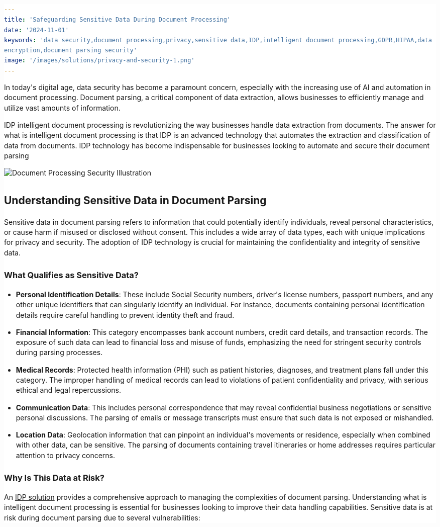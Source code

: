 ```yaml
---
title: 'Safeguarding Sensitive Data During Document Processing'
date: '2024-11-01'
keywords: 'data security,document processing,privacy,sensitive data,IDP,intelligent document processing,GDPR,HIPAA,data encryption,document parsing security'
image: '/images/solutions/privacy-and-security-1.png'
---
```


In today's digital age, data security has become a paramount concern, especially with the increasing use of AI and automation in document processing. Document parsing, a critical component of data extraction, allows businesses to efficiently manage and utilize vast amounts of information.

IDP intelligent document processing is revolutionizing the way businesses handle data extraction from documents. The answer for what is intelligent document processing is that IDP is an advanced technology that automates the extraction and classification of data from documents. IDP technology has become indispensable for businesses looking to automate and secure their document parsing

![Document Processing Security Illustration](/images/solutions/privacy-and-security-1.png)

## Understanding Sensitive Data in Document Parsing

Sensitive data in document parsing refers to information that could potentially identify individuals, reveal personal characteristics, or cause harm if misused or disclosed without consent. This includes a wide array of data types, each with unique implications for privacy and security. The adoption of IDP technology is crucial for maintaining the confidentiality and integrity of sensitive data.

### What Qualifies as Sensitive Data?

- **Personal Identification Details**: These include Social Security numbers, driver's license numbers, passport numbers, and any other unique identifiers that can singularly identify an individual. For instance, documents containing personal identification details require careful handling to prevent identity theft and fraud.

- **Financial Information**: This category encompasses bank account numbers, credit card details, and transaction records. The exposure of such data can lead to financial loss and misuse of funds, emphasizing the need for stringent security controls during parsing processes.

- **Medical Records**: Protected health information (PHI) such as patient histories, diagnoses, and treatment plans fall under this category. The improper handling of medical records can lead to violations of patient confidentiality and privacy, with serious ethical and legal repercussions.

- **Communication Data**: This includes personal correspondence that may reveal confidential business negotiations or sensitive personal discussions. The parsing of emails or message transcripts must ensure that such data is not exposed or mishandled.

- **Location Data**: Geolocation information that can pinpoint an individual's movements or residence, especially when combined with other data, can be sensitive. The parsing of documents containing travel itineraries or home addresses requires particular attention to privacy concerns.

### Why Is This Data at Risk?

An [IDP solution](https://www.cambioml.com) provides a comprehensive approach to managing the complexities of document parsing. Understanding what is intelligent document processing is essential for businesses looking to improve their data handling capabilities. Sensitive data is at risk during document parsing due to several vulnerabilities:
